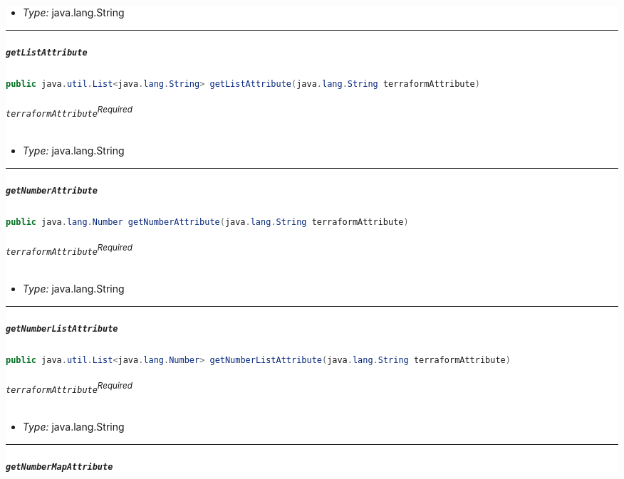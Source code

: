 - *Type:* java.lang.String

---

##### `getListAttribute` <a name="getListAttribute" id="@cdktf/provider-cloudflare.workersDeployment.WorkersDeployment.getListAttribute"></a>

```java
public java.util.List<java.lang.String> getListAttribute(java.lang.String terraformAttribute)
```

###### `terraformAttribute`<sup>Required</sup> <a name="terraformAttribute" id="@cdktf/provider-cloudflare.workersDeployment.WorkersDeployment.getListAttribute.parameter.terraformAttribute"></a>

- *Type:* java.lang.String

---

##### `getNumberAttribute` <a name="getNumberAttribute" id="@cdktf/provider-cloudflare.workersDeployment.WorkersDeployment.getNumberAttribute"></a>

```java
public java.lang.Number getNumberAttribute(java.lang.String terraformAttribute)
```

###### `terraformAttribute`<sup>Required</sup> <a name="terraformAttribute" id="@cdktf/provider-cloudflare.workersDeployment.WorkersDeployment.getNumberAttribute.parameter.terraformAttribute"></a>

- *Type:* java.lang.String

---

##### `getNumberListAttribute` <a name="getNumberListAttribute" id="@cdktf/provider-cloudflare.workersDeployment.WorkersDeployment.getNumberListAttribute"></a>

```java
public java.util.List<java.lang.Number> getNumberListAttribute(java.lang.String terraformAttribute)
```

###### `terraformAttribute`<sup>Required</sup> <a name="terraformAttribute" id="@cdktf/provider-cloudflare.workersDeployment.WorkersDeployment.getNumberListAttribute.parameter.terraformAttribute"></a>

- *Type:* java.lang.String

---

##### `getNumberMapAttribute` <a name="getNumberMapAttribute" id="@cdktf/provider-cloudflare.workersDeployment.WorkersDeployment.getNumberMapAttribute"></a>
